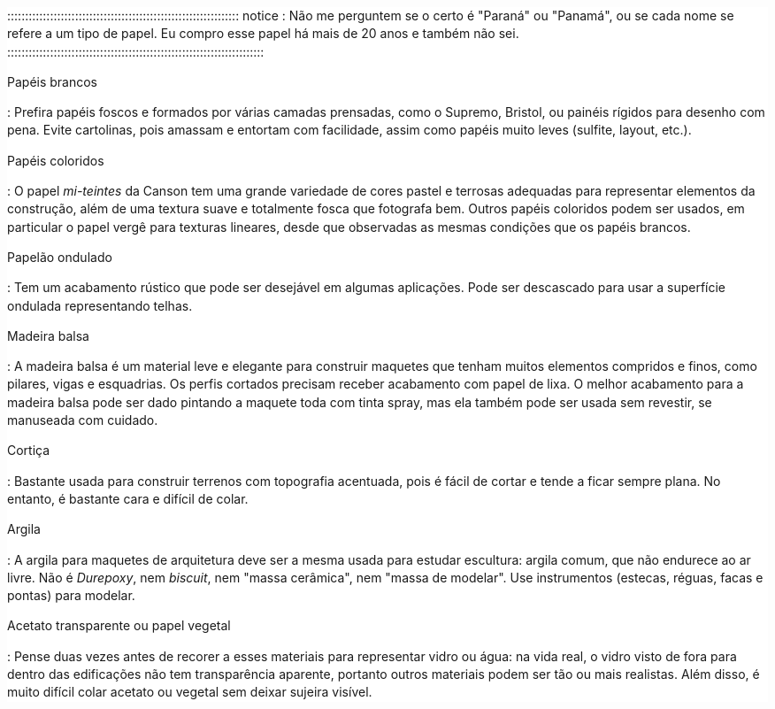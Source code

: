 

::::::::::::::::::::::::::::::::::::::::::::::::::::::::::::::::: notice
<i class=".far .fa-meh-rolling-eyes"></i>
: Não me perguntem se o certo é "Paraná" ou "Panamá", ou se cada nome se
  refere a um tipo de papel. Eu compro esse papel há mais de 20 anos e
  também não sei.
::::::::::::::::::::::::::::::::::::::::::::::::::::::::::::::::::::::::

Papéis brancos

: Prefira papéis foscos e formados por várias camadas prensadas, como o
  Supremo, Bristol, ou painéis rígidos para desenho com pena. Evite
  cartolinas, pois amassam e entortam com facilidade, assim como papéis
  muito leves (sulfite, layout, etc.).

Papéis coloridos

: O papel *mi-teintes* da Canson tem uma grande variedade de cores
  pastel e terrosas adequadas para representar elementos da construção,
  além de uma textura suave e totalmente fosca que fotografa bem. Outros
  papéis coloridos podem ser usados, em particular o papel vergê para
  texturas lineares, desde que observadas as mesmas condições que os
  papéis brancos.

Papelão ondulado

: Tem um acabamento rústico que pode ser desejável em algumas
  aplicações. Pode ser descascado para usar a superfície ondulada
  representando telhas.

Madeira balsa

: A madeira balsa é um material leve e elegante para construir maquetes
  que tenham muitos elementos compridos e finos, como pilares, vigas e
  esquadrias. Os perfis cortados precisam receber acabamento com papel
  de lixa. O melhor acabamento para a madeira balsa pode ser dado
  pintando a maquete toda com tinta spray, mas ela também pode ser usada
  sem revestir, se manuseada com cuidado.

Cortiça

: Bastante usada para construir terrenos com topografia acentuada, pois
  é fácil de cortar e tende a ficar sempre plana. No entanto, é bastante
  cara e difícil de colar.

Argila

: A argila para maquetes de arquitetura deve ser a mesma usada para
  estudar escultura: argila comum, que não endurece ao ar livre. Não é
  *Durepoxy*, nem *biscuit*, nem "massa cerâmica", nem "massa de
  modelar". Use instrumentos (estecas, réguas, facas e pontas) para
  modelar.

Acetato transparente ou papel vegetal

: Pense duas vezes antes de recorer a esses materiais para representar
  vidro ou água: na vida real, o vidro visto de fora para dentro das
  edificações não tem transparência aparente, portanto outros materiais
  podem ser tão ou mais realistas. Além disso, é muito difícil colar
  acetato ou vegetal sem deixar sujeira visível.
